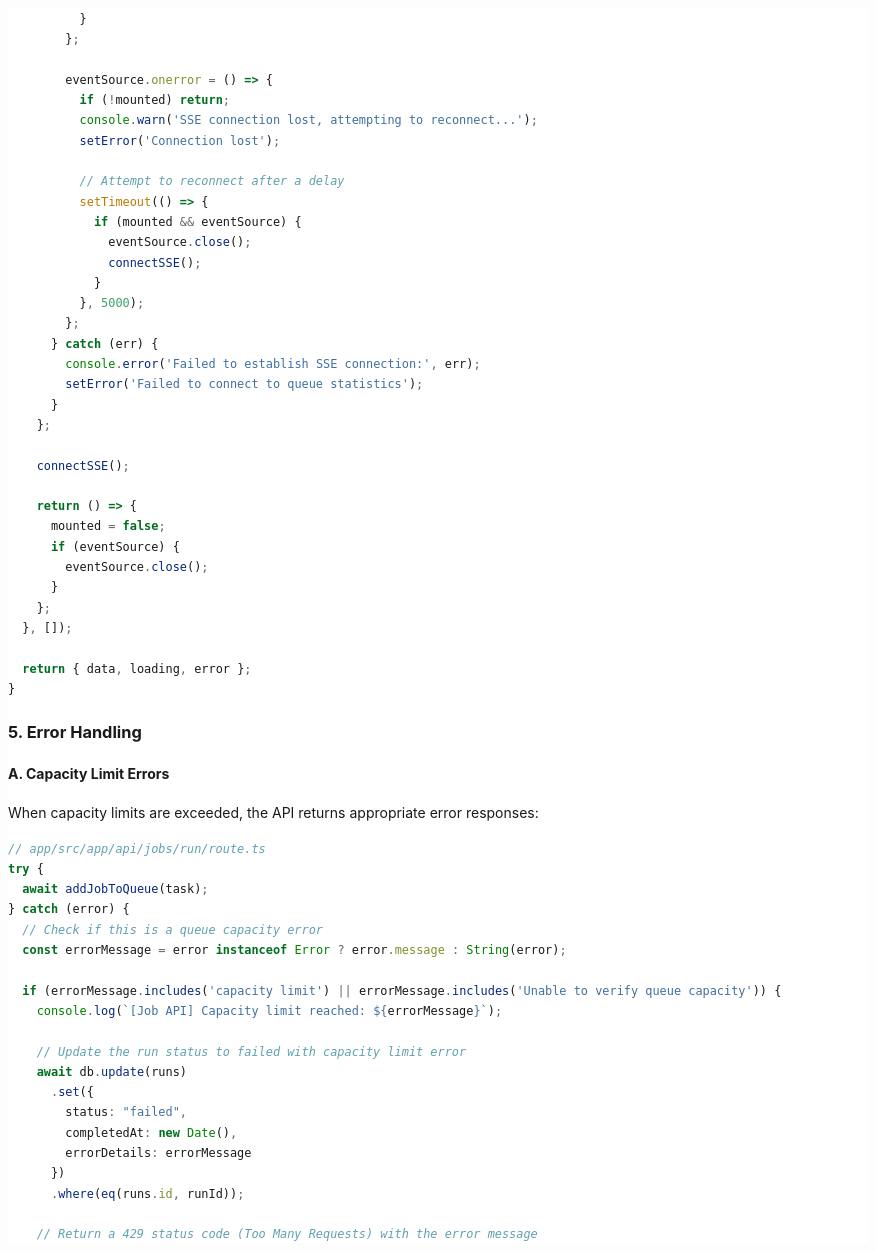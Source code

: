```typescript
          }
        };

        eventSource.onerror = () => {
          if (!mounted) return;
          console.warn('SSE connection lost, attempting to reconnect...');
          setError('Connection lost');
          
          // Attempt to reconnect after a delay
          setTimeout(() => {
            if (mounted && eventSource) {
              eventSource.close();
              connectSSE();
            }
          }, 5000);
        };
      } catch (err) {
        console.error('Failed to establish SSE connection:', err);
        setError('Failed to connect to queue statistics');
      }
    };

    connectSSE();

    return () => {
      mounted = false;
      if (eventSource) {
        eventSource.close();
      }
    };
  }, []);

  return { data, loading, error };
}
```

### 5. Error Handling

#### A. Capacity Limit Errors

When capacity limits are exceeded, the API returns appropriate error responses:

```typescript
// app/src/app/api/jobs/run/route.ts
try {
  await addJobToQueue(task);
} catch (error) {
  // Check if this is a queue capacity error
  const errorMessage = error instanceof Error ? error.message : String(error);
  
  if (errorMessage.includes('capacity limit') || errorMessage.includes('Unable to verify queue capacity')) {
    console.log(`[Job API] Capacity limit reached: ${errorMessage}`);
    
    // Update the run status to failed with capacity limit error
    await db.update(runs)
      .set({
        status: "failed",
        completedAt: new Date(),
        errorDetails: errorMessage
      })
      .where(eq(runs.id, runId));
      
    // Return a 429 status code (Too Many Requests) with the error message
```